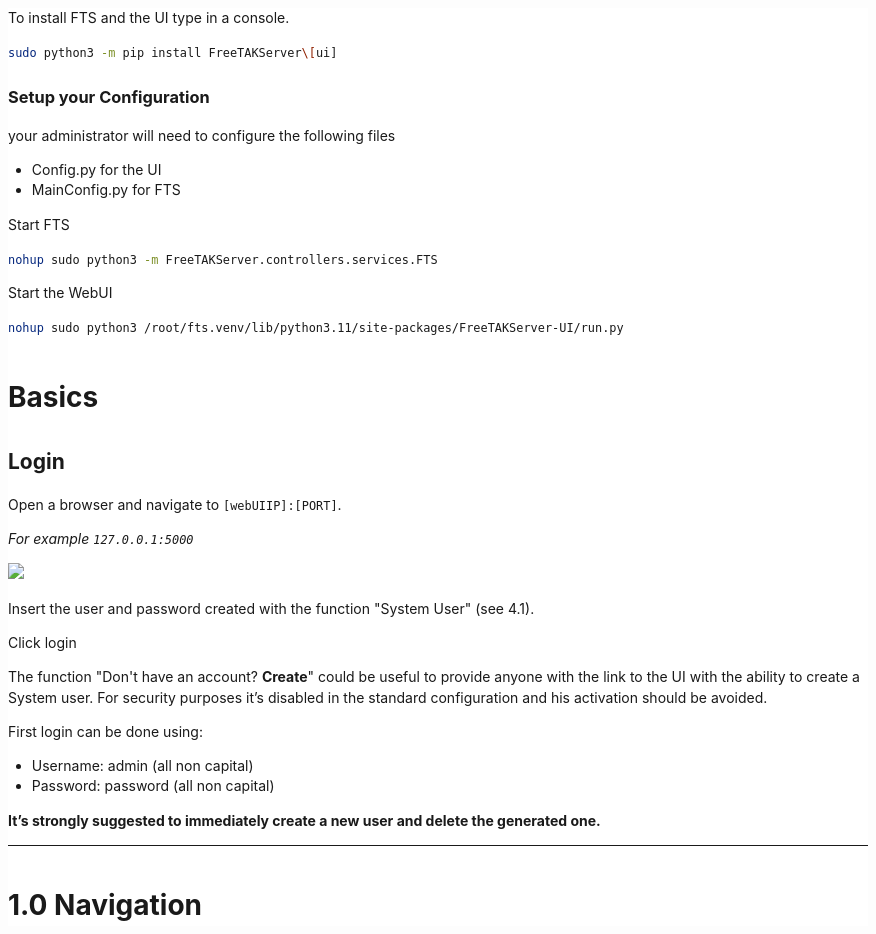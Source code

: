 To install FTS and the UI type in a console.
```bash
sudo python3 -m pip install FreeTAKServer\[ui]
```

### Setup your Configuration

your administrator will need to configure the following files

- Config.py for the UI
- MainConfig.py for FTS

Start FTS
```bash
nohup sudo python3 -m FreeTAKServer.controllers.services.FTS
```

Start the WebUI
```bash
nohup sudo python3 /root/fts.venv/lib/python3.11/site-packages/FreeTAKServer-UI/run.py
```

# Basics


## Login

Open a browser and navigate to `[webUIIP]:[PORT]`.

_For example `127.0.0.1:5000`_

**![](https://lh3.googleusercontent.com/xa4RIr_gRTz7OpGNDYsBhErMMTcIsFTtq-WpCatakRI_lxVUpPzDXolfPcJ06R9IRpjgTIlNQJ37qCzhrt2npicyL8bPFJXQHivUAesow5M0-Lqd5VFJJL9NMEZzvFvxway2q5ttolLA5ArA5xAZ)**

Insert the user and password created with the function "System User" (see 4.1).

Click login

The function "Don't have an account? **Create**" could be useful
to provide anyone with the link to the UI with the ability to create a System user.
For security purposes it’s disabled in the standard configuration and his activation should be avoided.


First login can be done using:

- Username: admin (all non capital)
- Password: password (all non capital)

**It’s strongly suggested to immediately create a new user and delete the generated one.**

****


# 1.0 Navigation

